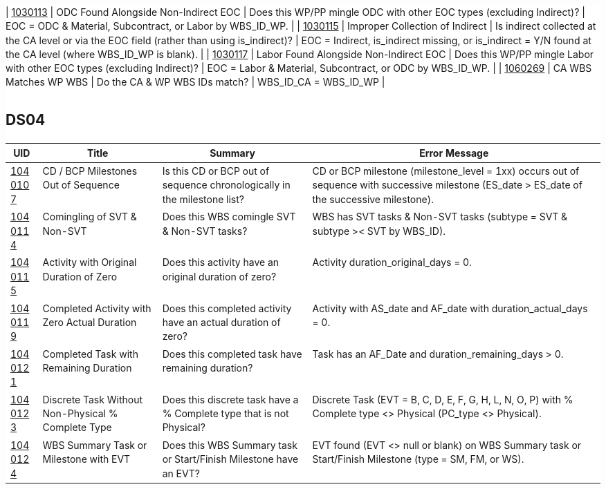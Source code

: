 | [1030113](/DIQs/DS03/1030113) | ODC Found Alongside Non-Indirect EOC                              | Does this WP/PP mingle ODC with other EOC types (excluding Indirect)?                                                         | EOC = ODC & Material, Subcontract, or Labor by WBS_ID_WP.                                                                                                                            |
| [1030115](/DIQs/DS03/1030115) | Improper Collection of Indirect                                   | Is indirect collected at the CA level or via the EOC field (rather than using is_indirect)?                                   | EOC = Indirect, is_indirect missing, or is_indirect = Y/N found at the CA level (where WBS_ID_WP is blank).                                                                          |
| [1030117](/DIQs/DS03/1030117) | Labor Found Alongside Non-Indirect EOC                            | Does this WP/PP mingle Labor with other EOC types (excluding Indirect)?                                                       | EOC = Labor & Material, Subcontract, or ODC by WBS_ID_WP.                                                                                                                            |
| [1060269](/DIQs/DS03/1060269) | CA WBS Matches WP WBS                                             | Do the CA & WP WBS IDs match?                                                                                                 | WBS_ID_CA = WBS_ID_WP                                                                                                                                                                |

## DS04

| UID                           | Title                                                      | Summary                                                                                                                                     | Error Message                                                                                                                                                                                                                               |
| ----------------------------- | ---------------------------------------------------------- | ------------------------------------------------------------------------------------------------------------------------------------------- | ------------------------------------------------------------------------------------------------------------------------------------------------------------------------------------------------------------------------------------------- |
| [1040107](/DIQs/DS04/1040107) | CD / BCP Milestones Out of Sequence                        | Is this CD or BCP out of sequence chronologically in the milestone list?                                                                    | CD or BCP milestone (milestone_level = 1xx) occurs out of sequence with successive milestone (ES_date > ES_date of the successive milestone).                                                                                               |
| [1040114](/DIQs/DS04/1040114) | Comingling of SVT & Non-SVT                                | Does this WBS comingle SVT & Non-SVT tasks?                                                                                                 | WBS has SVT tasks & Non-SVT tasks (subtype = SVT & subtype >< SVT by WBS_ID).                                                                                                                                                               |
| [1040115](/DIQs/DS04/1040115) | Activity with Original Duration of Zero                    | Does this activity have an original duration of zero?                                                                                       | Activity duration_original_days = 0.                                                                                                                                                                                                        |
| [1040119](/DIQs/DS04/1040119) | Completed Activity with Zero Actual Duration               | Does this completed activity have an actual duration of zero?                                                                               | Activity with AS_date and AF_date with duration_actual_days = 0.                                                                                                                                                                            |
| [1040121](/DIQs/DS04/1040121) | Completed Task with Remaining Duration                     | Does this completed task have remaining duration?                                                                                           | Task has an AF_Date and duration_remaining_days > 0.                                                                                                                                                                                        |
| [1040123](/DIQs/DS04/1040123) | Discrete Task Without Non-Physical % Complete Type         | Does this discrete task have a % Complete type that is not Physical?                                                                        | Discrete Task (EVT = B, C, D, E, F, G, H, L, N, O, P) with % Complete type <> Physical (PC_type <> Physical).                                                                                                                               |
| [1040124](/DIQs/DS04/1040124) | WBS Summary Task or Milestone with EVT                     | Does this WBS Summary task or Start/Finish Milestone have an EVT?                                                                           | EVT found (EVT <> null or blank) on WBS Summary task or Start/Finish Milestone (type = SM, FM, or WS).                                                                                                                                      |